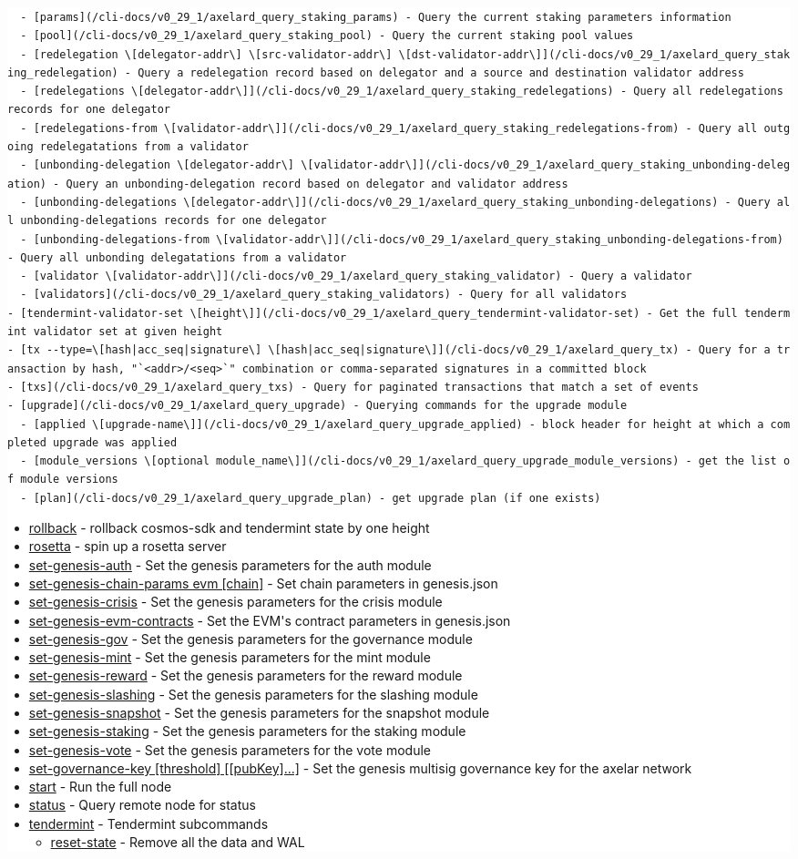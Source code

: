       - [params](/cli-docs/v0_29_1/axelard_query_staking_params) - Query the current staking parameters information
      - [pool](/cli-docs/v0_29_1/axelard_query_staking_pool) - Query the current staking pool values
      - [redelegation \[delegator-addr\] \[src-validator-addr\] \[dst-validator-addr\]](/cli-docs/v0_29_1/axelard_query_staking_redelegation) - Query a redelegation record based on delegator and a source and destination validator address
      - [redelegations \[delegator-addr\]](/cli-docs/v0_29_1/axelard_query_staking_redelegations) - Query all redelegations records for one delegator
      - [redelegations-from \[validator-addr\]](/cli-docs/v0_29_1/axelard_query_staking_redelegations-from) - Query all outgoing redelegatations from a validator
      - [unbonding-delegation \[delegator-addr\] \[validator-addr\]](/cli-docs/v0_29_1/axelard_query_staking_unbonding-delegation) - Query an unbonding-delegation record based on delegator and validator address
      - [unbonding-delegations \[delegator-addr\]](/cli-docs/v0_29_1/axelard_query_staking_unbonding-delegations) - Query all unbonding-delegations records for one delegator
      - [unbonding-delegations-from \[validator-addr\]](/cli-docs/v0_29_1/axelard_query_staking_unbonding-delegations-from) - Query all unbonding delegatations from a validator
      - [validator \[validator-addr\]](/cli-docs/v0_29_1/axelard_query_staking_validator) - Query a validator
      - [validators](/cli-docs/v0_29_1/axelard_query_staking_validators) - Query for all validators
    - [tendermint-validator-set \[height\]](/cli-docs/v0_29_1/axelard_query_tendermint-validator-set) - Get the full tendermint validator set at given height
    - [tx --type=\[hash|acc_seq|signature\] \[hash|acc_seq|signature\]](/cli-docs/v0_29_1/axelard_query_tx) - Query for a transaction by hash, "`<addr>/<seq>`" combination or comma-separated signatures in a committed block
    - [txs](/cli-docs/v0_29_1/axelard_query_txs) - Query for paginated transactions that match a set of events
    - [upgrade](/cli-docs/v0_29_1/axelard_query_upgrade) - Querying commands for the upgrade module
      - [applied \[upgrade-name\]](/cli-docs/v0_29_1/axelard_query_upgrade_applied) - block header for height at which a completed upgrade was applied
      - [module_versions \[optional module_name\]](/cli-docs/v0_29_1/axelard_query_upgrade_module_versions) - get the list of module versions
      - [plan](/cli-docs/v0_29_1/axelard_query_upgrade_plan) - get upgrade plan (if one exists)
  - [rollback](/cli-docs/v0_29_1/axelard_rollback) - rollback cosmos-sdk and tendermint state by one height
  - [rosetta](/cli-docs/v0_29_1/axelard_rosetta) - spin up a rosetta server
  - [set-genesis-auth](/cli-docs/v0_29_1/axelard_set-genesis-auth) - Set the genesis parameters for the auth module
  - [set-genesis-chain-params evm \[chain\]](/cli-docs/v0_29_1/axelard_set-genesis-chain-params) - Set chain parameters in genesis.json
  - [set-genesis-crisis](/cli-docs/v0_29_1/axelard_set-genesis-crisis) - Set the genesis parameters for the crisis module
  - [set-genesis-evm-contracts](/cli-docs/v0_29_1/axelard_set-genesis-evm-contracts) - Set the EVM's contract parameters in genesis.json
  - [set-genesis-gov](/cli-docs/v0_29_1/axelard_set-genesis-gov) - Set the genesis parameters for the governance module
  - [set-genesis-mint](/cli-docs/v0_29_1/axelard_set-genesis-mint) - Set the genesis parameters for the mint module
  - [set-genesis-reward](/cli-docs/v0_29_1/axelard_set-genesis-reward) - Set the genesis parameters for the reward module
  - [set-genesis-slashing](/cli-docs/v0_29_1/axelard_set-genesis-slashing) - Set the genesis parameters for the slashing module
  - [set-genesis-snapshot](/cli-docs/v0_29_1/axelard_set-genesis-snapshot) - Set the genesis parameters for the snapshot module
  - [set-genesis-staking](/cli-docs/v0_29_1/axelard_set-genesis-staking) - Set the genesis parameters for the staking module
  - [set-genesis-vote](/cli-docs/v0_29_1/axelard_set-genesis-vote) - Set the genesis parameters for the vote module
  - [set-governance-key \[threshold\] \[\[pubKey\]...\]](/cli-docs/v0_29_1/axelard_set-governance-key) - Set the genesis multisig governance key for the axelar network
  - [start](/cli-docs/v0_29_1/axelard_start) - Run the full node
  - [status](/cli-docs/v0_29_1/axelard_status) - Query remote node for status
  - [tendermint](/cli-docs/v0_29_1/axelard_tendermint) - Tendermint subcommands
    - [reset-state](/cli-docs/v0_29_1/axelard_tendermint_reset-state) - Remove all the data and WAL